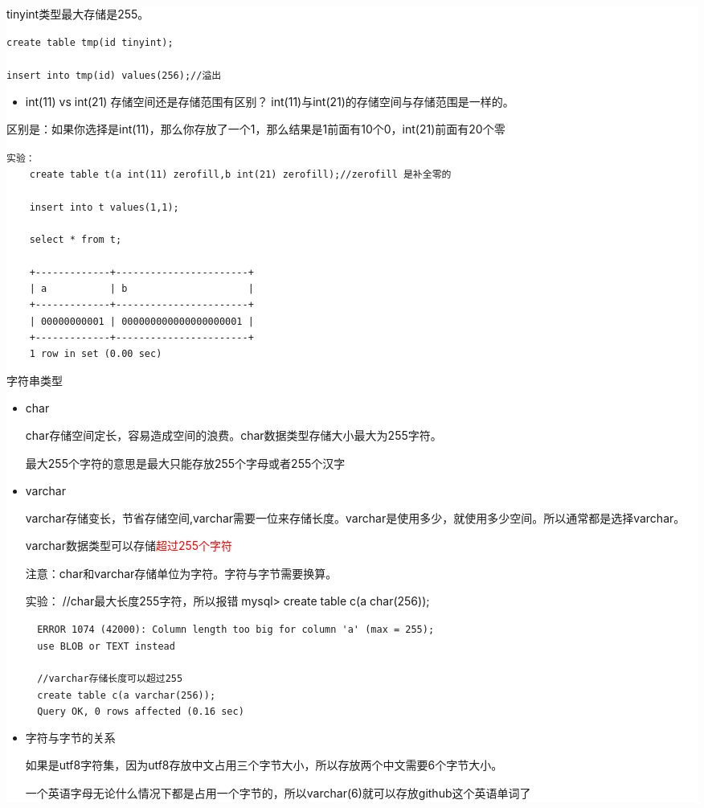 tinyint类型最大存储是255。
	
	create table tmp(id tinyint);
	
	insert into tmp(id) values(256);//溢出

* int(11) vs int(21)
存储空间还是存储范围有区别？
	int(11)与int(21)的存储空间与存储范围是一样的。

区别是：如果你选择是int(11)，那么你存放了一个1，那么结果是1前面有10个0，int(21)前面有20个零

	实验：
		create table t(a int(11) zerofill,b int(21) zerofill);//zerofill 是补全零的

		insert into t values(1,1);

		select * from t;

		+-------------+-----------------------+
		| a           | b                     |
		+-------------+-----------------------+
		| 00000000001 | 000000000000000000001 |
		+-------------+-----------------------+
		1 row in set (0.00 sec)


字符串类型
* char

	char存储空间定长，容易造成空间的浪费。char数据类型存储大小最大为255字符。

	最大255个字符的意思是最大只能存放255个字母或者255个汉字
	
* varchar

	varchar存储变长，节省存储空间,varchar需要一位来存储长度。varchar是使用多少，就使用多少空间。所以通常都是选择varchar。

	varchar数据类型可以存储<span style="color:red">超过255个字符</span>

	注意：char和varchar存储单位为字符。字符与字节需要换算。


	实验：
			//char最大长度255字符，所以报错
			mysql> create table c(a char(256));

		ERROR 1074 (42000): Column length too big for column 'a' (max = 255); 
		use BLOB or TEXT instead

		//varchar存储长度可以超过255
		create table c(a varchar(256));
		Query OK, 0 rows affected (0.16 sec)

* 字符与字节的关系

	如果是utf8字符集，因为utf8存放中文占用三个字节大小，所以存放两个中文需要6个字节大小。

	一个英语字母无论什么情况下都是占用一个字节的，所以varchar(6)就可以存放github这个英语单词了
